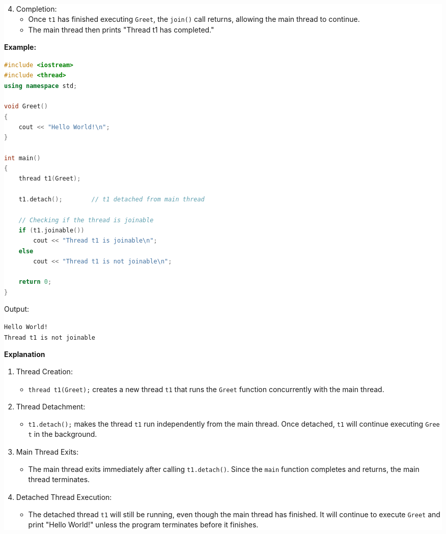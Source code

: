4. Completion:
   - Once `t1` has finished executing `Greet`, the `join()` call returns, allowing the main thread to continue.
   - The main thread then prints "Thread t1 has completed."

**Example:**

```cpp
#include <iostream>
#include <thread>
using namespace std;

void Greet()
{
    cout << "Hello World!\n";
}

int main()
{
    thread t1(Greet);

    t1.detach();        // t1 detached from main thread

    // Checking if the thread is joinable
    if (t1.joinable())
        cout << "Thread t1 is joinable\n";
    else
        cout << "Thread t1 is not joinable\n";

    return 0;
}
```

Output:

```
Hello World!
Thread t1 is not joinable
```

**Explanation**

1. Thread Creation:
   - `thread t1(Greet);` creates a new thread `t1` that runs the `Greet` function concurrently with the main thread.

2. Thread Detachment:
   - `t1.detach();` makes the thread `t1` run independently from the main thread. Once detached, `t1` will continue executing `Greet` in the background.

3. Main Thread Exits:
   - The main thread exits immediately after calling `t1.detach()`. Since the `main` function completes and returns, the main thread terminates.

4. Detached Thread Execution:
   - The detached thread `t1` will still be running, even though the main thread has finished. It will continue to execute `Greet` and print "Hello World!" unless the program terminates before it finishes.
